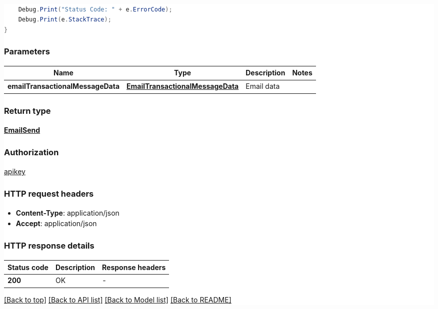 ```csharp
    Debug.Print("Status Code: " + e.ErrorCode);
    Debug.Print(e.StackTrace);
}
```

### Parameters

| Name | Type | Description | Notes |
|------|------|-------------|-------|
| **emailTransactionalMessageData** | [**EmailTransactionalMessageData**](EmailTransactionalMessageData.md) | Email data |  |

### Return type

[**EmailSend**](EmailSend.md)

### Authorization

[apikey](../README.md#apikey)

### HTTP request headers

 - **Content-Type**: application/json
 - **Accept**: application/json


### HTTP response details
| Status code | Description | Response headers |
|-------------|-------------|------------------|
| **200** | OK |  -  |

[[Back to top]](#) [[Back to API list]](../README.md#documentation-for-api-endpoints) [[Back to Model list]](../README.md#documentation-for-models) [[Back to README]](../README.md)


